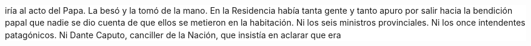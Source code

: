 iría
al
acto
del
Papa.
La
besó
y
la
tomó
de
la
mano.
En
la
Residencia
había
tanta
gente
y
tanto
apuro
por
salir
hacia
la
bendición
papal
que
nadie
se
dio
cuenta
de
que
ellos
se
metieron
en
la
habitación.
Ni
los
seis
ministros
provinciales.
Ni
los
once
intendentes
patagónicos.
Ni
Dante
Caputo,
canciller
de
la
Nación,
que
insistía
en
aclarar
que
era